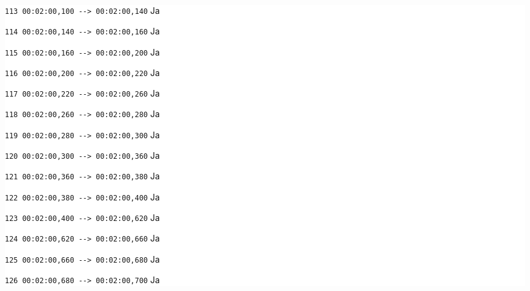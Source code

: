 

`113 00:02:00,100 --> 00:02:00,140`
Ja



`114 00:02:00,140 --> 00:02:00,160`
Ja



`115 00:02:00,160 --> 00:02:00,200`
Ja



`116 00:02:00,200 --> 00:02:00,220`
Ja



`117 00:02:00,220 --> 00:02:00,260`
Ja



`118 00:02:00,260 --> 00:02:00,280`
Ja



`119 00:02:00,280 --> 00:02:00,300`
Ja



`120 00:02:00,300 --> 00:02:00,360`
Ja



`121 00:02:00,360 --> 00:02:00,380`
Ja



`122 00:02:00,380 --> 00:02:00,400`
Ja



`123 00:02:00,400 --> 00:02:00,620`
Ja



`124 00:02:00,620 --> 00:02:00,660`
Ja



`125 00:02:00,660 --> 00:02:00,680`
Ja



`126 00:02:00,680 --> 00:02:00,700`
Ja
